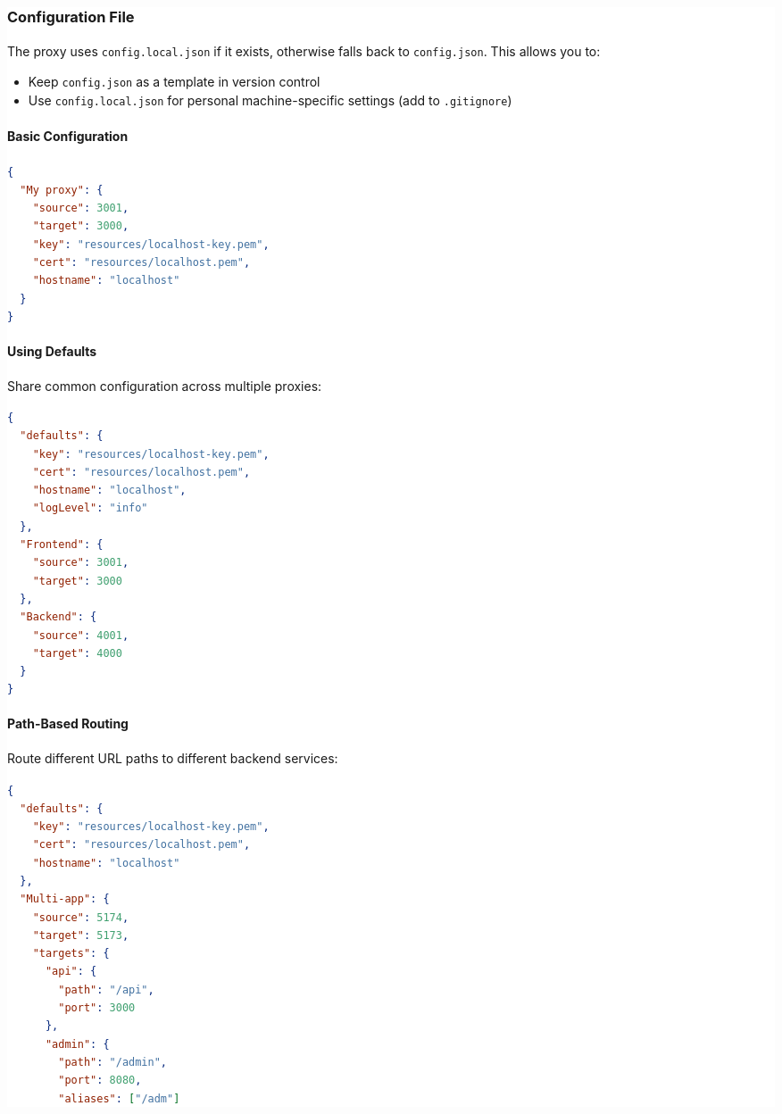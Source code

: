 ### Configuration File

The proxy uses `config.local.json` if it exists, otherwise falls back to `config.json`. This allows you to:
- Keep `config.json` as a template in version control
- Use `config.local.json` for personal machine-specific settings (add to `.gitignore`)

#### Basic Configuration

```json
{
  "My proxy": {
    "source": 3001,
    "target": 3000,
    "key": "resources/localhost-key.pem",
    "cert": "resources/localhost.pem",
    "hostname": "localhost"
  }
}
```

#### Using Defaults

Share common configuration across multiple proxies:

```json
{
  "defaults": {
    "key": "resources/localhost-key.pem",
    "cert": "resources/localhost.pem",
    "hostname": "localhost",
    "logLevel": "info"
  },
  "Frontend": {
    "source": 3001,
    "target": 3000
  },
  "Backend": {
    "source": 4001,
    "target": 4000
  }
}
```

#### Path-Based Routing

Route different URL paths to different backend services:

```json
{
  "defaults": {
    "key": "resources/localhost-key.pem",
    "cert": "resources/localhost.pem",
    "hostname": "localhost"
  },
  "Multi-app": {
    "source": 5174,
    "target": 5173,
    "targets": {
      "api": {
        "path": "/api",
        "port": 3000
      },
      "admin": {
        "path": "/admin",
        "port": 8080,
        "aliases": ["/adm"]
```